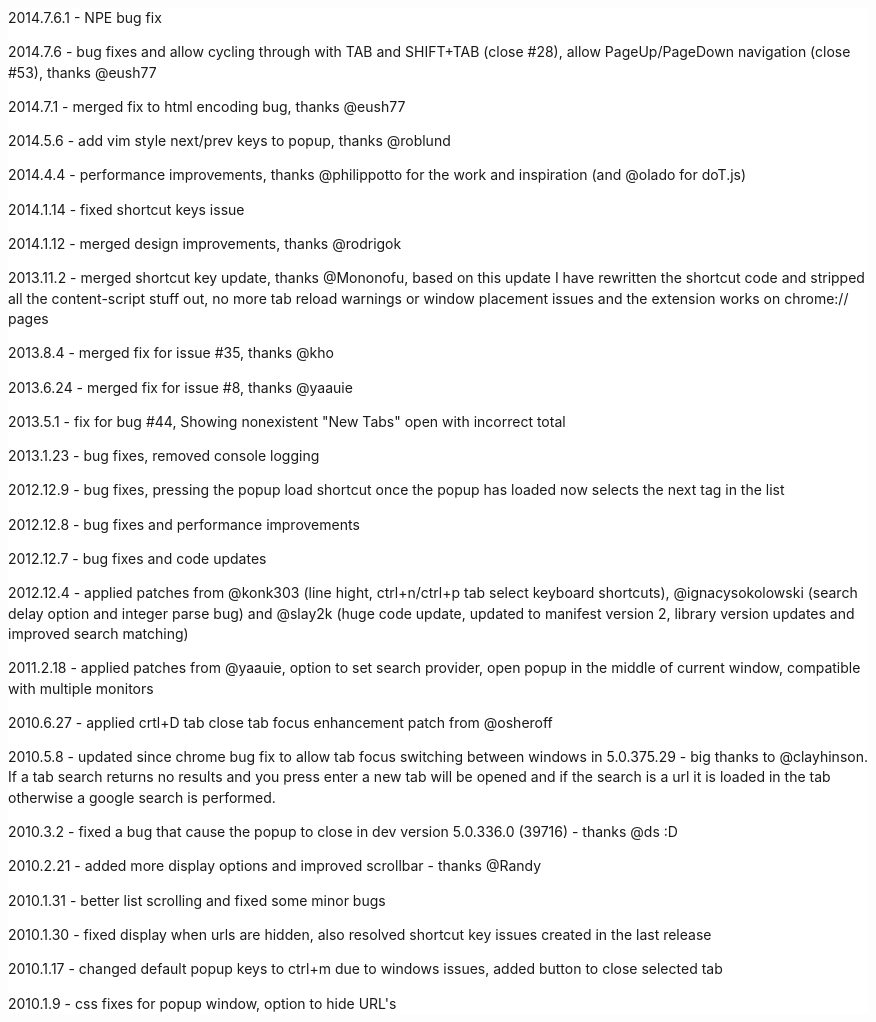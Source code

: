 2014.7.6.1 - NPE bug fix

2014.7.6 - bug fixes and allow cycling through with TAB and SHIFT+TAB (close #28), allow PageUp/PageDown navigation (close #53), thanks @eush77

2014.7.1 - merged fix to html encoding bug, thanks @eush77

2014.5.6 - add vim style next/prev keys to popup, thanks @roblund

2014.4.4 - performance improvements, thanks @philippotto for the work and inspiration (and @olado for doT.js)

2014.1.14 - fixed shortcut keys issue

2014.1.12 - merged design improvements, thanks @rodrigok

2013.11.2 - merged shortcut key update, thanks @Mononofu, based on this update I have rewritten the shortcut code and stripped all the content-script stuff out, no more tab reload warnings or window placement issues and the extension works on chrome:// pages

2013.8.4 - merged fix for issue #35, thanks @kho

2013.6.24 - merged fix for issue #8, thanks @yaauie

2013.5.1 - fix for bug #44, Showing nonexistent "New Tabs" open with incorrect total

2013.1.23 - bug fixes, removed console logging

2012.12.9 - bug fixes, pressing the popup load shortcut once the popup has loaded now selects the next tag in the list

2012.12.8 - bug fixes and performance improvements

2012.12.7 - bug fixes and code updates

2012.12.4 - applied patches from @konk303 (line hight, ctrl+n/ctrl+p tab select keyboard shortcuts), @ignacysokolowski (search delay option and integer parse bug) and @slay2k (huge code update, updated to manifest version 2, library version updates and improved search matching)

2011.2.18 - applied patches from @yaauie, option to set search provider, open popup in the middle of current window, compatible with multiple monitors

2010.6.27 - applied crtl+D tab close tab focus enhancement patch from @osheroff

2010.5.8 - updated since chrome bug fix to allow tab focus switching between windows in 5.0.375.29 - big thanks to @clayhinson.  If a tab search returns no results and you press enter a new tab will be opened and if the search is a url it is loaded in the tab otherwise a google search is performed.

2010.3.2 - fixed a bug that cause the popup to close in dev version 5.0.336.0 (39716)  - thanks @ds :D

2010.2.21 - added more display options and improved scrollbar - thanks @Randy

2010.1.31 - better list scrolling and fixed some minor bugs

2010.1.30 - fixed display when urls are hidden, also resolved shortcut key issues created in the last release

2010.1.17 - changed default popup keys to ctrl+m due to windows issues, added button to close selected tab

2010.1.9 - css fixes for popup  window, option to hide URL's
